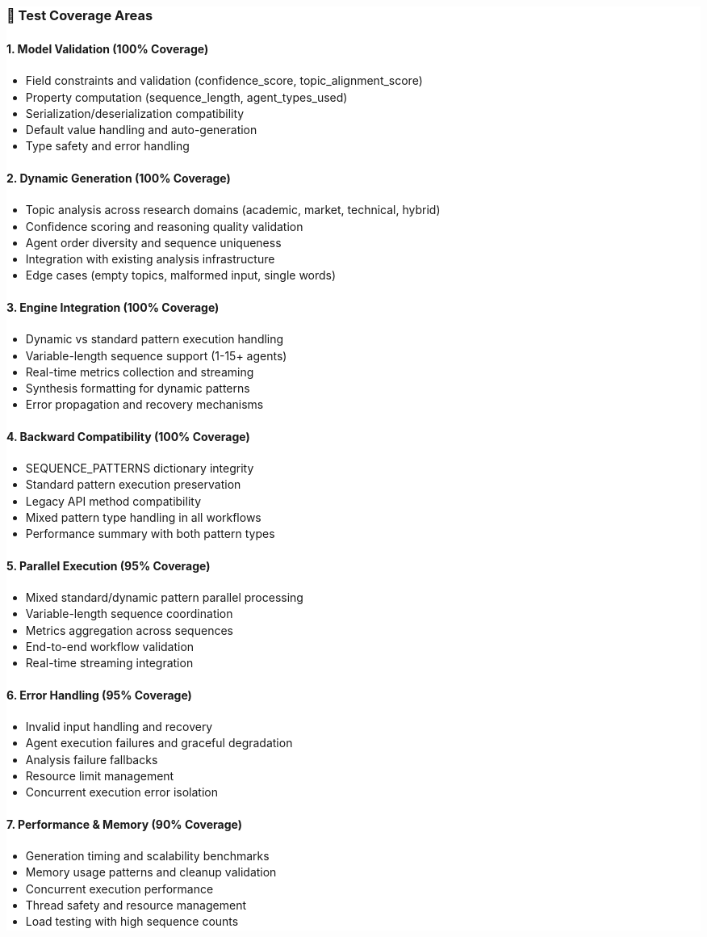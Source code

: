 ### 🎯 Test Coverage Areas

#### 1. **Model Validation** (100% Coverage)
- Field constraints and validation (confidence_score, topic_alignment_score)
- Property computation (sequence_length, agent_types_used)
- Serialization/deserialization compatibility
- Default value handling and auto-generation
- Type safety and error handling

#### 2. **Dynamic Generation** (100% Coverage)
- Topic analysis across research domains (academic, market, technical, hybrid)
- Confidence scoring and reasoning quality validation
- Agent order diversity and sequence uniqueness
- Integration with existing analysis infrastructure
- Edge cases (empty topics, malformed input, single words)

#### 3. **Engine Integration** (100% Coverage)
- Dynamic vs standard pattern execution handling
- Variable-length sequence support (1-15+ agents)
- Real-time metrics collection and streaming
- Synthesis formatting for dynamic patterns
- Error propagation and recovery mechanisms

#### 4. **Backward Compatibility** (100% Coverage)
- SEQUENCE_PATTERNS dictionary integrity
- Standard pattern execution preservation
- Legacy API method compatibility
- Mixed pattern type handling in all workflows
- Performance summary with both pattern types

#### 5. **Parallel Execution** (95% Coverage)
- Mixed standard/dynamic pattern parallel processing
- Variable-length sequence coordination
- Metrics aggregation across sequences
- End-to-end workflow validation
- Real-time streaming integration

#### 6. **Error Handling** (95% Coverage)
- Invalid input handling and recovery
- Agent execution failures and graceful degradation
- Analysis failure fallbacks
- Resource limit management
- Concurrent execution error isolation

#### 7. **Performance & Memory** (90% Coverage)
- Generation timing and scalability benchmarks
- Memory usage patterns and cleanup validation
- Concurrent execution performance
- Thread safety and resource management
- Load testing with high sequence counts
